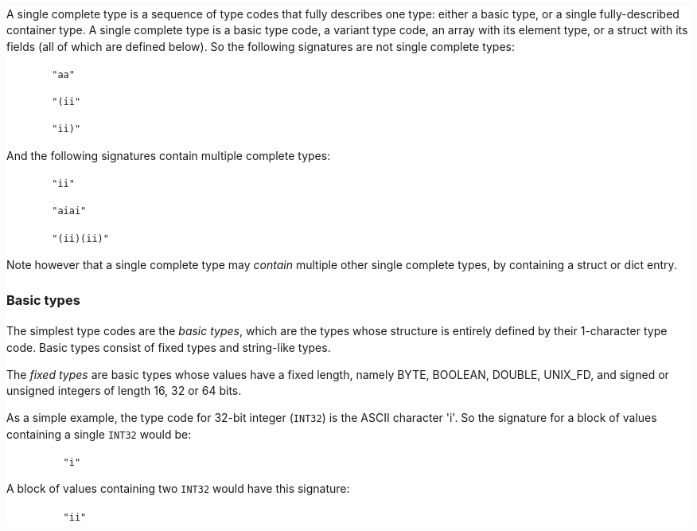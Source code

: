 A single complete type is a sequence of type codes that fully describes one type: either a basic type, or a single fully-described container type. A single complete type is a basic type code, a variant type code, an array with its element type, or a struct with its fields (all of which are defined below). So the following signatures are not single complete types:

```
        "aa"
```



```
        "(ii"
```



```
        "ii)"
```

And the following signatures contain multiple complete types:

```
        "ii"
```



```
        "aiai"
```



```
        "(ii)(ii)"
```

Note however that a single complete type may *contain* multiple other single complete types, by containing a struct or dict entry.

### Basic types

The simplest type codes are the *basic types*, which are the types whose structure is entirely defined by their 1-character type code. Basic types consist of fixed types and string-like types.

The *fixed types* are basic types whose values have a fixed length, namely BYTE, BOOLEAN, DOUBLE, UNIX_FD, and signed or unsigned integers of length 16, 32 or 64 bits.

As a simple example, the type code for 32-bit integer (`INT32`) is the ASCII character 'i'. So the signature for a block of values containing a single `INT32` would be:

```
          "i"
```

A block of values containing two `INT32` would have this signature:

```
          "ii"
```


